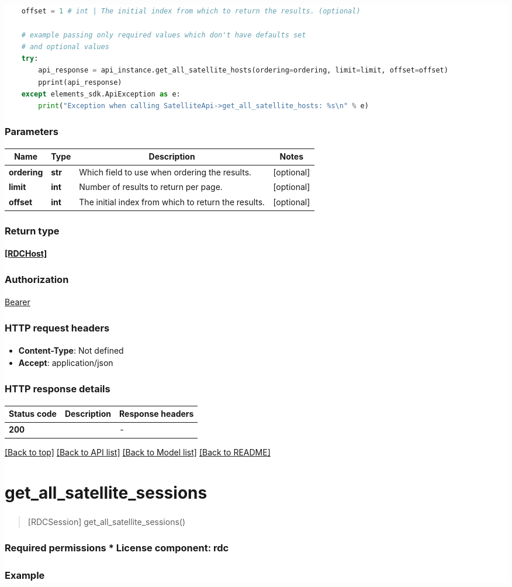 ```python
    offset = 1 # int | The initial index from which to return the results. (optional)

    # example passing only required values which don't have defaults set
    # and optional values
    try:
        api_response = api_instance.get_all_satellite_hosts(ordering=ordering, limit=limit, offset=offset)
        pprint(api_response)
    except elements_sdk.ApiException as e:
        print("Exception when calling SatelliteApi->get_all_satellite_hosts: %s\n" % e)
```


### Parameters

Name | Type | Description  | Notes
------------- | ------------- | ------------- | -------------
 **ordering** | **str**| Which field to use when ordering the results. | [optional]
 **limit** | **int**| Number of results to return per page. | [optional]
 **offset** | **int**| The initial index from which to return the results. | [optional]

### Return type

[**[RDCHost]**](RDCHost.md)

### Authorization

[Bearer](../#Bearer)

### HTTP request headers

 - **Content-Type**: Not defined
 - **Accept**: application/json


### HTTP response details
| Status code | Description | Response headers |
|-------------|-------------|------------------|
**200** |  |  -  |

[[Back to top]](#) [[Back to API list]](../#documentation-for-api-endpoints) [[Back to Model list]](../#documentation-for-models) [[Back to README]](../)

# **get_all_satellite_sessions**
> [RDCSession] get_all_satellite_sessions()



### Required permissions    * License component: rdc 

### Example
